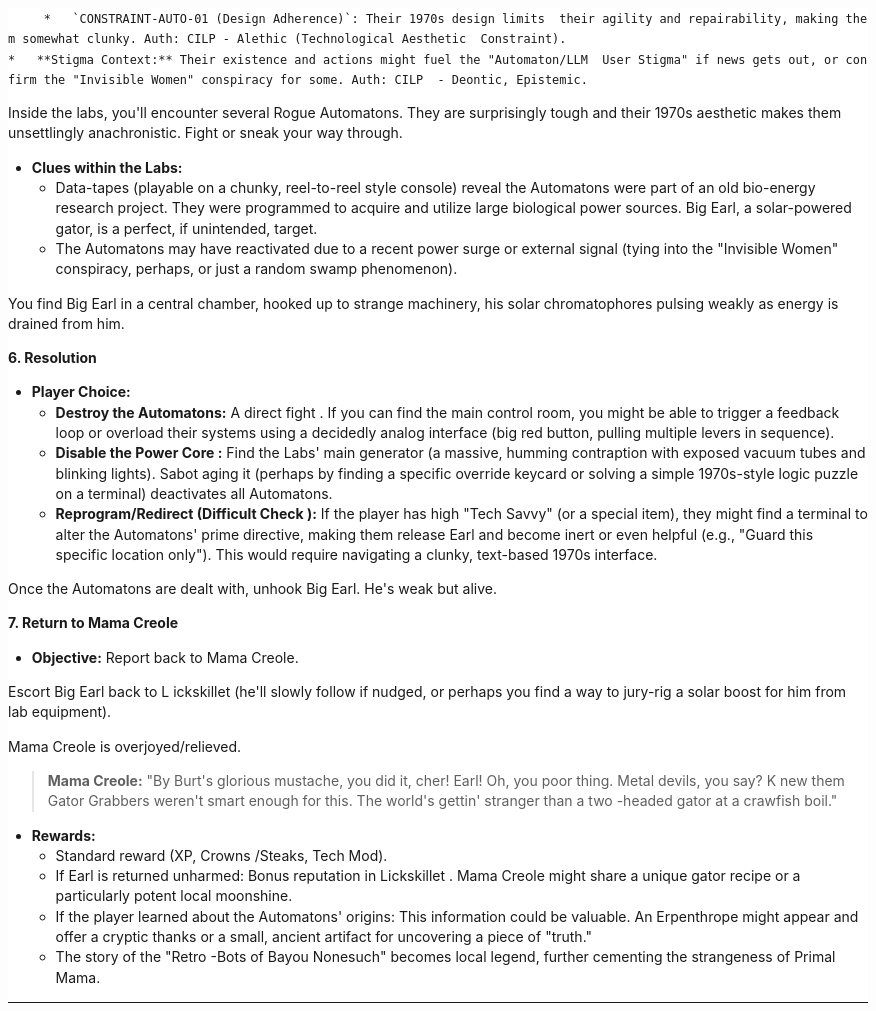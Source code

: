          *   `CONSTRAINT-AUTO-01 (Design Adherence)`: Their 1970s design limits  their agility and repairability, making them somewhat clunky. Auth: CILP - Alethic (Technological Aesthetic  Constraint).
    *   **Stigma Context:** Their existence and actions might fuel the "Automaton/LLM  User Stigma" if news gets out, or confirm the "Invisible Women" conspiracy for some. Auth: CILP  - Deontic, Epistemic.

Inside the labs, you'll encounter several Rogue Automatons. They are surprisingly  tough and their 1970s aesthetic makes them unsettlingly anachronistic. Fight or sneak your way through. 

*   **Clues within the Labs:**
    *   Data-tapes (playable on a chunky,  reel-to-reel style console) reveal the Automatons were part of an old bio-energy research project. They were  programmed to acquire and utilize large biological power sources. Big Earl, a solar-powered gator, is a perfect,  if unintended, target.
    *   The Automatons may have reactivated due to a recent power surge or external  signal (tying into the "Invisible Women" conspiracy, perhaps, or just a random swamp phenomenon).

You find  Big Earl in a central chamber, hooked up to strange machinery, his solar chromatophores pulsing weakly as energy is drained from him.

 **6. Resolution**

*   **Player Choice:**
    *   **Destroy the Automatons:** A direct fight . If you can find the main control room, you might be able to trigger a feedback loop or overload their systems using  a decidedly analog interface (big red button, pulling multiple levers in sequence).
    *   **Disable the Power Core :** Find the Labs' main generator (a massive, humming contraption with exposed vacuum tubes and blinking lights). Sabot aging it (perhaps by finding a specific override keycard or solving a simple 1970s-style logic  puzzle on a terminal) deactivates all Automatons.
    *   **Reprogram/Redirect (Difficult Check ):** If the player has high "Tech Savvy" (or a special item), they might find a terminal to alter  the Automatons' prime directive, making them release Earl and become inert or even helpful (e.g., "Guard  this specific location only"). This would require navigating a clunky, text-based 1970s interface.

 Once the Automatons are dealt with, unhook Big Earl. He's weak but alive.

**7. Return  to Mama Creole**

*   **Objective:** Report back to Mama Creole.

Escort Big Earl back to L ickskillet (he'll slowly follow if nudged, or perhaps you find a way to jury-rig a  solar boost for him from lab equipment).

Mama Creole is overjoyed/relieved.
> **Mama Creole:** "By  Burt's glorious mustache, you did it, cher! Earl! Oh, you poor thing. Metal devils, you say? K new them Gator Grabbers weren't smart enough for this. The world's gettin' stranger than a two -headed gator at a crawfish boil."

*   **Rewards:**
    *   Standard reward (XP, Crowns /Steaks, Tech Mod).
    *   If Earl is returned unharmed: Bonus reputation in Lickskillet . Mama Creole might share a unique gator recipe or a particularly potent local moonshine.
    *   If the player  learned about the Automatons' origins: This information could be valuable. An Erpenthrope might appear and offer a cryptic  thanks or a small, ancient artifact for uncovering a piece of "truth."
    *   The story of the "Retro -Bots of Bayou Nonesuch" becomes local legend, further cementing the strangeness of Primal Mama.

--- 